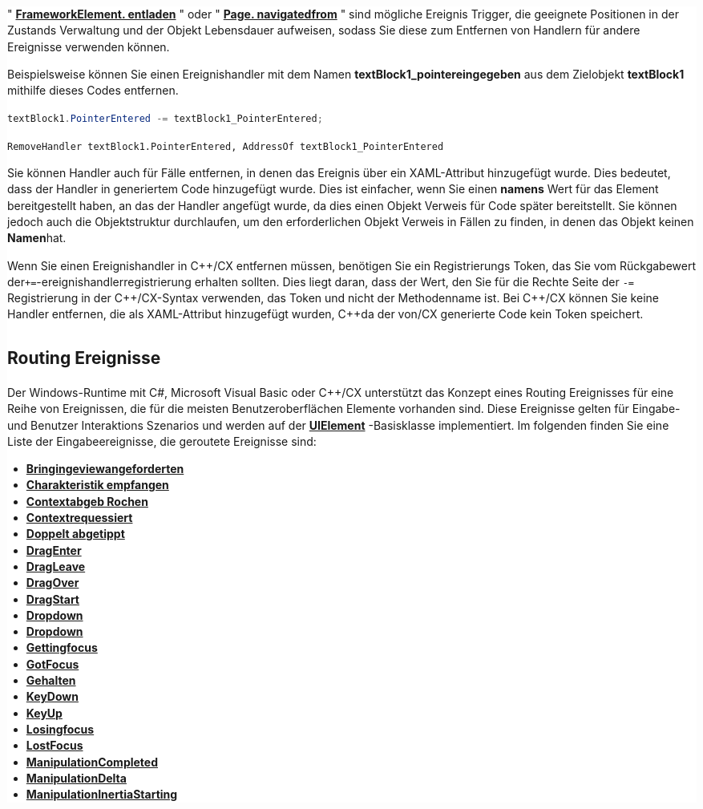 " [**FrameworkElement. entladen**](https://docs.microsoft.com/uwp/api/windows.ui.xaml.frameworkelement.unloaded) " oder " [**Page. navigatedfrom**](https://docs.microsoft.com/uwp/api/windows.ui.xaml.controls.page.onnavigatedfrom) " sind mögliche Ereignis Trigger, die geeignete Positionen in der Zustands Verwaltung und der Objekt Lebensdauer aufweisen, sodass Sie diese zum Entfernen von Handlern für andere Ereignisse verwenden können.

Beispielsweise können Sie einen Ereignishandler mit dem Namen **textBlock1\_pointereingegeben** aus dem Zielobjekt **textBlock1** mithilfe dieses Codes entfernen.

```csharp
textBlock1.PointerEntered -= textBlock1_PointerEntered;
```

```vb
RemoveHandler textBlock1.PointerEntered, AddressOf textBlock1_PointerEntered
```

Sie können Handler auch für Fälle entfernen, in denen das Ereignis über ein XAML-Attribut hinzugefügt wurde. Dies bedeutet, dass der Handler in generiertem Code hinzugefügt wurde. Dies ist einfacher, wenn Sie einen **namens** Wert für das Element bereitgestellt haben, an das der Handler angefügt wurde, da dies einen Objekt Verweis für Code später bereitstellt. Sie können jedoch auch die Objektstruktur durchlaufen, um den erforderlichen Objekt Verweis in Fällen zu finden, in denen das Objekt keinen **Namen**hat.

Wenn Sie einen Ereignishandler in C++/CX entfernen müssen, benötigen Sie ein Registrierungs Token, das Sie vom Rückgabewert der`+=`-ereignishandlerregistrierung erhalten sollten. Dies liegt daran, dass der Wert, den Sie für die Rechte Seite der `-=` Registrierung in der C++/CX-Syntax verwenden, das Token und nicht der Methodenname ist. Bei C++/CX können Sie keine Handler entfernen, die als XAML-Attribut hinzugefügt wurden, C++da der von/CX generierte Code kein Token speichert.

## <a name="routed-events"></a>Routing Ereignisse

Der Windows-Runtime mit C#, Microsoft Visual Basic oder C++/CX unterstützt das Konzept eines Routing Ereignisses für eine Reihe von Ereignissen, die für die meisten Benutzeroberflächen Elemente vorhanden sind. Diese Ereignisse gelten für Eingabe-und Benutzer Interaktions Szenarios und werden auf der [**UIElement**](https://docs.microsoft.com/uwp/api/Windows.UI.Xaml.UIElement) -Basisklasse implementiert. Im folgenden finden Sie eine Liste der Eingabeereignisse, die geroutete Ereignisse sind:

- [**Bringingeviewangeforderten**](https://docs.microsoft.com/uwp/api/windows.ui.xaml.uielement.bringintoviewrequested)
- [**Charakteristik empfangen**](https://docs.microsoft.com/uwp/api/windows.ui.xaml.uielement.characterreceived)
- [**Contextabgeb Rochen**](https://docs.microsoft.com/uwp/api/windows.ui.xaml.uielement.contextcanceled)
- [**Contextrequessiert**](https://docs.microsoft.com/uwp/api/windows.ui.xaml.uielement.contextrequested)
- [**Doppelt abgetippt**](https://docs.microsoft.com/uwp/api/windows.ui.xaml.uielement.doubletapped)
- [**DragEnter**](https://docs.microsoft.com/uwp/api/windows.ui.xaml.uielement.dragenter)
- [**DragLeave**](https://docs.microsoft.com/uwp/api/windows.ui.xaml.uielement.dragleave)
- [**DragOver**](https://docs.microsoft.com/uwp/api/windows.ui.xaml.uielement.dragover)
- [**DragStart**](https://docs.microsoft.com/uwp/api/windows.ui.xaml.uielement.dragstarting)
- [**Dropdown**](https://docs.microsoft.com/uwp/api/windows.ui.xaml.uielement.drop)
- [**Dropdown**](https://docs.microsoft.com/uwp/api/windows.ui.xaml.uielement.dropcompleted)
- [**Gettingfocus**](https://docs.microsoft.com/uwp/api/windows.ui.xaml.uielement.gettingfocus)
- [**GotFocus**](https://docs.microsoft.com/uwp/api/windows.ui.xaml.uielement.gotfocus)
- [**Gehalten**](https://docs.microsoft.com/uwp/api/windows.ui.xaml.uielement.holding)
- [**KeyDown**](https://docs.microsoft.com/uwp/api/windows.ui.xaml.uielement.keydown)
- [**KeyUp**](https://docs.microsoft.com/uwp/api/windows.ui.xaml.uielement.keyup)
- [**Losingfocus**](https://docs.microsoft.com/uwp/api/windows.ui.xaml.uielement.losingfocus)
- [**LostFocus**](https://docs.microsoft.com/uwp/api/windows.ui.xaml.uielement.lostfocus)
- [**ManipulationCompleted**](https://docs.microsoft.com/uwp/api/windows.ui.xaml.uielement.manipulationcompleted)
- [**ManipulationDelta**](https://docs.microsoft.com/uwp/api/windows.ui.xaml.uielement.manipulationdelta)
- [**ManipulationInertiaStarting**](https://docs.microsoft.com/uwp/api/windows.ui.xaml.uielement.manipulationinertiastarting)